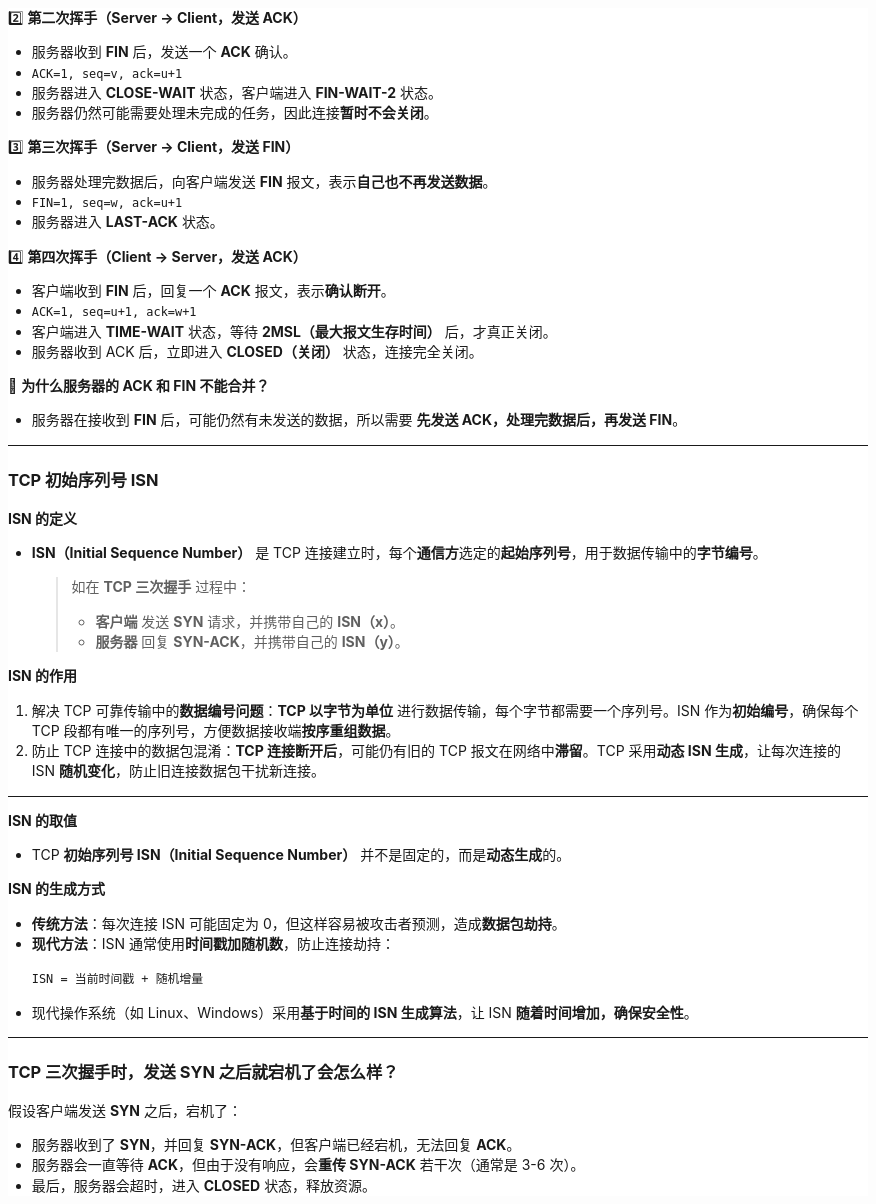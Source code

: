 2️⃣ **第二次挥手（Server → Client，发送 ACK）**  
   - 服务器收到 **FIN** 后，发送一个 **ACK** 确认。
   - `ACK=1, seq=v, ack=u+1`
   - 服务器进入 **CLOSE-WAIT** 状态，客户端进入 **FIN-WAIT-2** 状态。
   - 服务器仍然可能需要处理未完成的任务，因此连接**暂时不会关闭**。

3️⃣ **第三次挥手（Server → Client，发送 FIN）**  
   - 服务器处理完数据后，向客户端发送 **FIN** 报文，表示**自己也不再发送数据**。
   - `FIN=1, seq=w, ack=u+1`
   - 服务器进入 **LAST-ACK** 状态。

4️⃣ **第四次挥手（Client → Server，发送 ACK）**  
   - 客户端收到 **FIN** 后，回复一个 **ACK** 报文，表示**确认断开**。
   - `ACK=1, seq=u+1, ack=w+1`
   - 客户端进入 **TIME-WAIT** 状态，等待 **2MSL（最大报文生存时间）** 后，才真正关闭。
   - 服务器收到 ACK 后，立即进入 **CLOSED（关闭）** 状态，连接完全关闭。

📌 **为什么服务器的 ACK 和 FIN 不能合并？**  
- 服务器在接收到 **FIN** 后，可能仍然有未发送的数据，所以需要 **先发送 ACK，处理完数据后，再发送 FIN**。

---

### TCP 初始序列号 ISN

**ISN 的定义**
- **ISN（Initial Sequence Number）** 是 TCP 连接建立时，每个**通信方**选定的**起始序列号**，用于数据传输中的**字节编号**。
	> 如在 **TCP 三次握手** 过程中：
	> - **客户端** 发送 **SYN** 请求，并携带自己的 **ISN（x）**。
	> - **服务器** 回复 **SYN-ACK**，并携带自己的 **ISN（y）**。


**ISN 的作用**
1.  解决 TCP 可靠传输中的**数据编号问题**：**TCP 以字节为单位** 进行数据传输，每个字节都需要一个序列号。ISN 作为**初始编号**，确保每个 TCP 段都有唯一的序列号，方便数据接收端**按序重组数据**。
2. 防止 TCP 连接中的数据包混淆：**TCP 连接断开后**，可能仍有旧的 TCP 报文在网络中**滞留**。TCP 采用**动态 ISN 生成**，让每次连接的 ISN **随机变化**，防止旧连接数据包干扰新连接。

---

**ISN 的取值**
- TCP **初始序列号 ISN（Initial Sequence Number）** 并不是固定的，而是**动态生成**的。

**ISN 的生成方式**
- **传统方法**：每次连接 ISN 可能固定为 0，但这样容易被攻击者预测，造成**数据包劫持**。
- **现代方法**：ISN 通常使用**时间戳加随机数**，防止连接劫持：
  ```
  ISN = 当前时间戳 + 随机增量
  ```
- 现代操作系统（如 Linux、Windows）采用**基于时间的 ISN 生成算法**，让 ISN **随着时间增加，确保安全性**。

---

### TCP 三次握手时，发送 SYN 之后就宕机了会怎么样？
假设客户端发送 **SYN** 之后，宕机了：
- 服务器收到了 **SYN**，并回复 **SYN-ACK**，但客户端已经宕机，无法回复 **ACK**。
- 服务器会一直等待 **ACK**，但由于没有响应，会**重传 SYN-ACK** 若干次（通常是 3-6 次）。
- 最后，服务器会超时，进入 **CLOSED** 状态，释放资源。
